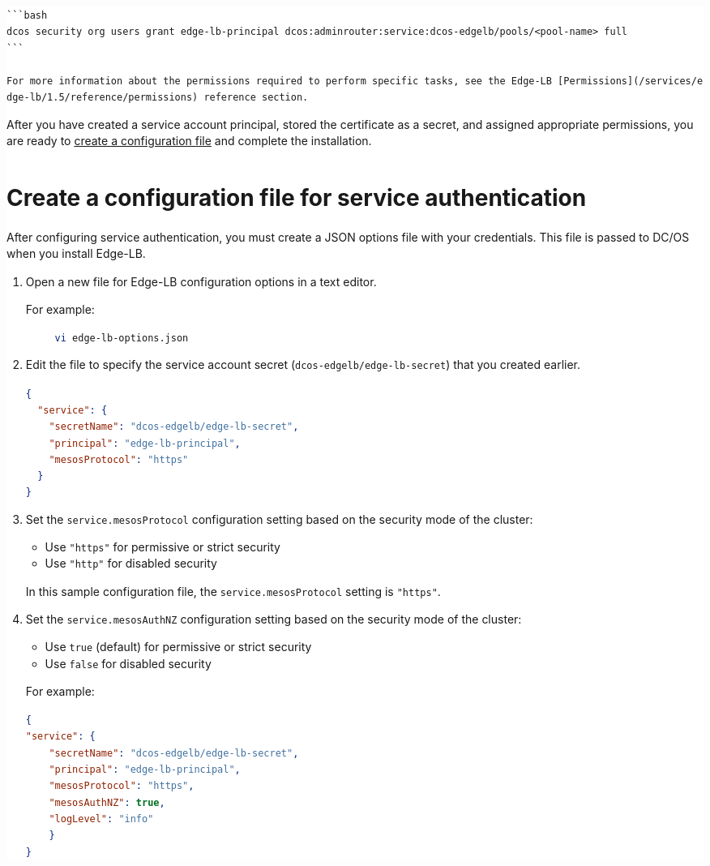    ```bash
    dcos security org users grant edge-lb-principal dcos:adminrouter:service:dcos-edgelb/pools/<pool-name> full
    ```

    For more information about the permissions required to perform specific tasks, see the Edge-LB [Permissions](/services/edge-lb/1.5/reference/permissions) reference section.

After you have created a service account principal, stored the certificate as a secret, and assigned appropriate permissions, you are ready to [create a configuration file](#create-json) and complete the installation.

<a name="create-json"></a>

# Create a configuration file for service authentication
After configuring service authentication, you must create a JSON options file with your credentials. This file is passed to DC/OS when you install Edge-LB.

1. Open a new file for Edge-LB configuration options in a text editor.

    For example:
    ```bash
         vi edge-lb-options.json
    ```

1. Edit the file to specify the service account secret (`dcos-edgelb/edge-lb-secret`) that you created earlier.

    ```json
    {
      "service": {
        "secretName": "dcos-edgelb/edge-lb-secret",
        "principal": "edge-lb-principal",
        "mesosProtocol": "https"
      }
    }
    ```

1. Set the `service.mesosProtocol` configuration setting based on the security mode of the cluster:
    - Use `"https"` for permissive or strict security
    - Use `"http"` for disabled security

    In this sample configuration file, the `service.mesosProtocol` setting is `"https"`.

1. Set the `service.mesosAuthNZ` configuration setting based on the security mode of the cluster:
    - Use `true` (default) for permissive or strict security
    - Use `false` for disabled security

    For example:    

    ```json
    {
    "service": {
        "secretName": "dcos-edgelb/edge-lb-secret",
        "principal": "edge-lb-principal",
        "mesosProtocol": "https",
        "mesosAuthNZ": true,
        "logLevel": "info"
        }
    }
    ```
